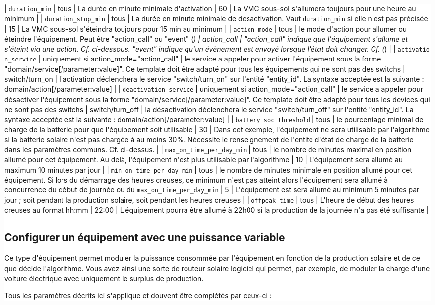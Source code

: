 | `duration_min`            | tous                                    | La durée en minute minimale d'activation                                                                                                                                                                                                     | 60                                                    | La VMC sous-sol s'allumera toujours pour une heure au minimum                                                                                                                                                                                  |
| `duration_stop_min`       | tous                                    | La durée en minute minimale de desactivation. Vaut `duration_min` si elle n'est pas précisée                                                                                                                                                 | 15                                                    | La VMC sous-sol s'éteindra toujours pour 15 min au minimum                                                                                                                                                                                     |
| `action_mode`             | tous                                    | le mode d'action pour allumer ou éteindre l'équipement. Peut être "action_call" ou "event" (*)                                                                                                                                               | action_call                                           | "action_call" indique que l'équipement s'allume et s'éteint via une action. Cf. ci-dessous. "event" indique qu'un évènement est envoyé lorsque l'état doit changer. Cf. (*)                                                                    |
| `activation_service`      | uniquement si action_mode="action_call" | le service a appeler pour activer l'équipement sous la forme "domain/service[/parameter:value]". Ce template doit être adapté pour tous les équipements qui ne sont pas des switchs                                                          | switch/turn_on                                        | l'activation déclenchera le service "switch/turn_on" sur l'entité "entity_id". La syntaxe acceptée est la suivante : domain/action[/parameter:value]                                                                                           |
| `deactivation_service`    | uniquement si action_mode="action_call" | le service a appeler pour désactiver l'équipement sous la forme "domain/service[/parameter:value]". Ce template doit être adapté pour tous les devices qui ne sont pas des switchs                                                           | switch/turn_off                                       | la désactivation déclenchera le service "switch/turn_off" sur l'entité "entity_id". La syntaxe acceptée est la suivante : domain/action[/parameter:value]                                                                                      |
| `battery_soc_threshold`   | tous                                    | le pourcentage minimal de charge de la batterie pour que l'équipement soit utilisable                                                                                                                                                        | 30                                                    | Dans cet exemple, l'équipement ne sera utilisable par l'algorithme si la batterie solaire n'est pas chargée à au moins 30%. Nécessite le renseignement de l'entité d'état de charge de la batterie dans les paramètres communs. Cf. ci-dessus. |
| `max_on_time_per_day_min` | tous                                    | le nombre de minutes maximal en position allumé pour cet équipement. Au delà, l'équipement n'est plus utilisable par l'algorithme                                                                                                            | 10                                                    | L'équipement sera allumé au maximum 10 minutes par jour                                                                                                                                                                                        |
| `min_on_time_per_day_min` | tous                                    | le nombre de minutes minimale en position allumé pour cet équipement. Si lors du démarrage des heures creuses, ce minimum n'est pas atteint alors l'équipement sera allumé à concurrence du début de journée ou du `max_on_time_per_day_min` | 5                                                     | L'équipement est sera allumé au minimum 5 minutes par jour ; soit pendant la production solaire, soit pendant les heures creuses                                                                                                               |
| `offpeak_time`            | tous                                    | L'heure de début des heures creuses au format hh:mm                                                                                                                                                                                          | 22:00                                                 | L'équipement pourra être allumé à 22h00 si la production de la journée n'a pas été suffisante                                                                                                                                                  |

## Configurer un équipement avec une puissance variable
Ce type d'équipement permet moduler la puissance consommée par l'équipement en fonction de la production solaire et de ce que décide l'algorithme. Vous avez ainsi une sorte de routeur solaire logiciel qui permet, par exemple, de moduler la charge d'une voiture électrique avec uniquement le surplus de production.

Tous les paramètres décrits [ici](#configurer-un-équipement-simple-onoff) s'applique et douvent être complétés par ceux-ci :


[solar_optimizer]: https://github.com/jmcollin78/solar_optimizer
[buymecoffee]: https://www.buymeacoffee.com/jmcollin78
[buymecoffeebadge]: https://img.shields.io/badge/Buy%20me%20a%20beer-%245-orange?style=for-the-badge&logo=buy-me-a-beer
[commits-shield]: https://img.shields.io/github/commit-activity/y/jmcollin78/solar_optimizer.svg?style=for-the-badge
[commits]: https://github.com/jmcollin78/solar_optimizer/commits/master
[hacs]: https://github.com/custom-components/hacs
[hacs_badge]: https://img.shields.io/badge/HACS-Custom-41BDF5.svg?style=for-the-badge
[forum-shield]: https://img.shields.io/badge/community-forum-brightgreen.svg?style=for-the-badge
[forum]: https://forum.hacf.fr/
[license-shield]: https://img.shields.io/github/license/jmcollin78/solar_optimizer.svg?style=for-the-badge
[maintenance-shield]: https://img.shields.io/badge/maintainer-Joakim%20Sørensen%20%40ludeeus-blue.svg?style=for-the-badge
[releases-shield]: https://img.shields.io/github/release/jmcollin78/solar_optimizer.svg?style=for-the-badge
[releases]: https://github.com/jmcollin78/solar_optimizer/releases